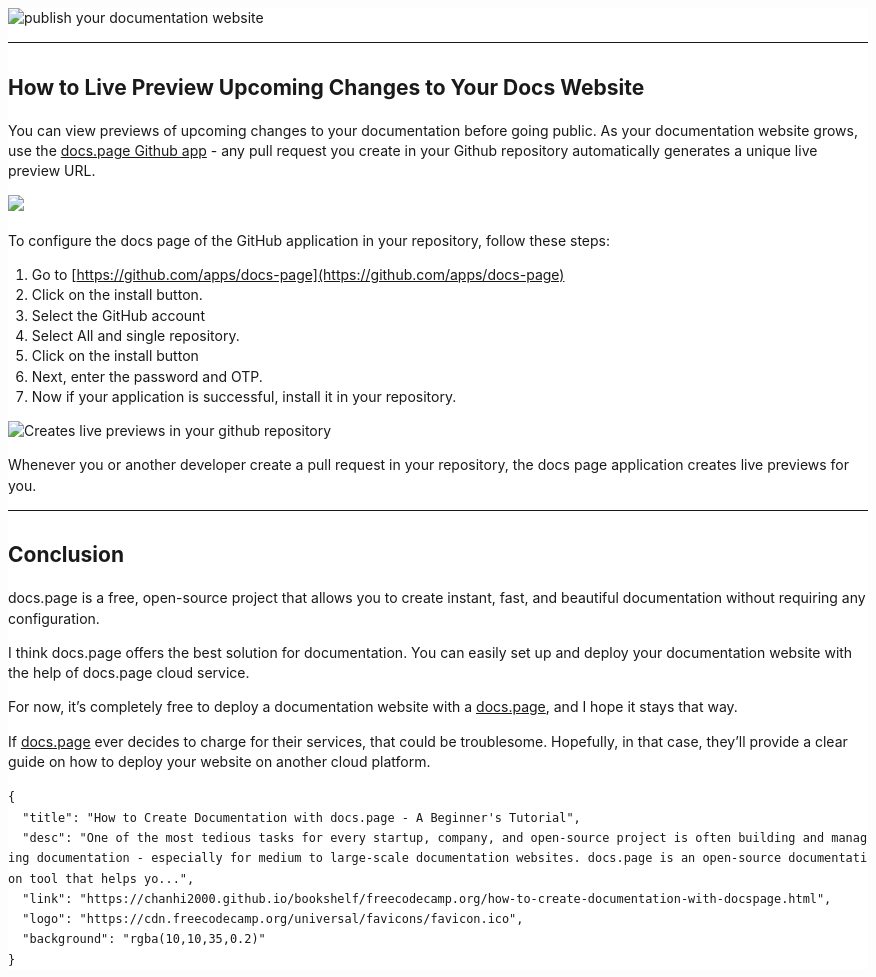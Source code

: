 ![publish your documentation website](https://cdn.hashnode.com/res/hashnode/image/upload/v1745849817613/c1b7b095-121d-4b64-bd7b-a834ca87f8b5.png)

---

## How to Live Preview Upcoming Changes to Your Docs Website

You can view previews of upcoming changes to your documentation before going public. As your documentation website grows, use the [<VPIcon icon="iconfont icon-github"/>docs.page Github app](https://github.com/apps/docs-page) - any pull request you create in your Github repository automatically generates a unique live preview URL.

![](https://cdn.hashnode.com/res/hashnode/image/upload/v1746278906018/0a299083-ff0a-4aea-a94e-95f94741e9af.png)

To configure the docs page of the GitHub application in your repository, follow these steps:

1. Go to [<VPIcon icon="fas fa-github"/>https://github.com/apps/docs-page](https://github.com/apps/docs-page)
2. Click on the install button.
3. Select the GitHub account
4. Select All and single repository.
5. Click on the install button
6. Next, enter the password and OTP.
7. Now if your application is successful, install it in your repository.

![Creates live previews in your github repository](https://cdn.hashnode.com/res/hashnode/image/upload/v1746280111575/06d449cd-917a-4908-8d5e-db90cffd3c0f.gif)

Whenever you or another developer create a pull request in your repository, the docs page application creates live previews for you.

---

## Conclusion

docs.page is a free, open-source project that allows you to create instant, fast, and beautiful documentation without requiring any configuration.

I think docs.page offers the best solution for documentation. You can easily set up and deploy your documentation website with the help of docs.page cloud service.

For now, it’s completely free to deploy a documentation website with a [<VPIcon icon="fas fa-globe"/>docs.page](http://docs.page), and I hope it stays that way.

If [<VPIcon icon="fas fa-globe"/>docs.page](http://docs.page) ever decides to charge for their services, that could be troublesome. Hopefully, in that case, they’ll provide a clear guide on how to deploy your website on another cloud platform.


```component VPCard
{
  "title": "How to Create Documentation with docs.page - A Beginner's Tutorial",
  "desc": "One of the most tedious tasks for every startup, company, and open-source project is often building and managing documentation - especially for medium to large-scale documentation websites. docs.page is an open-source documentation tool that helps yo...",
  "link": "https://chanhi2000.github.io/bookshelf/freecodecamp.org/how-to-create-documentation-with-docspage.html",
  "logo": "https://cdn.freecodecamp.org/universal/favicons/favicon.ico",
  "background": "rgba(10,10,35,0.2)"
}
```
